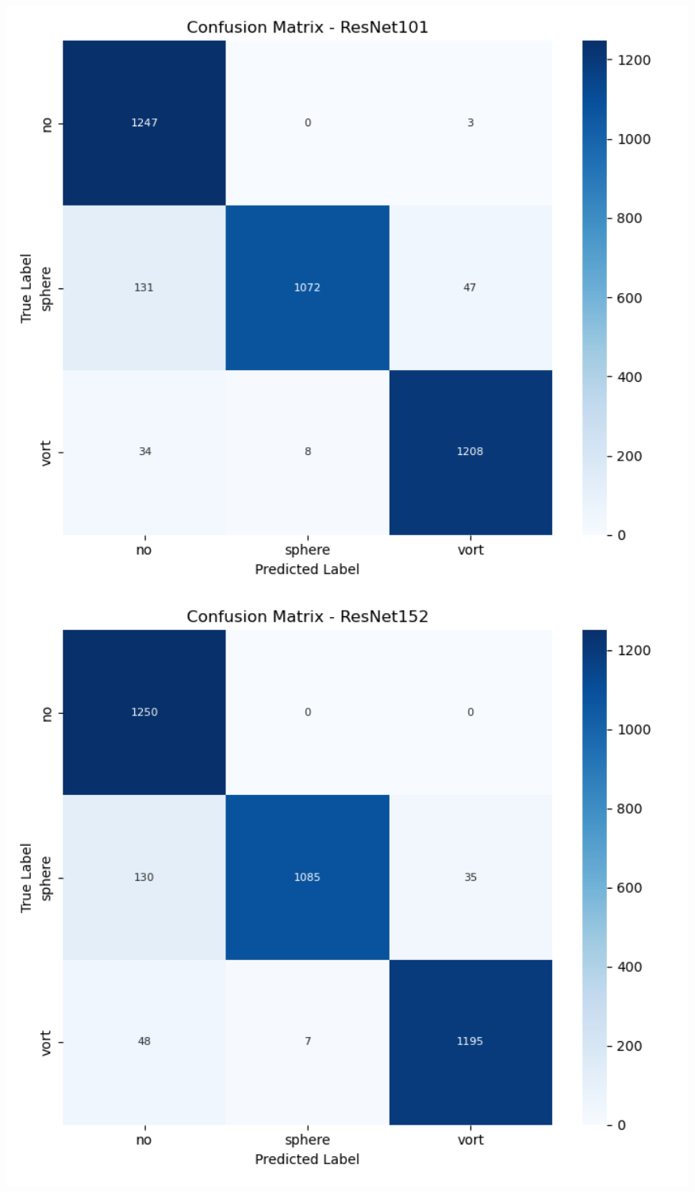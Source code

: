 <td><img src="confusion_matrix_ResNet101.png" alt="ResNet101 Confusion Matrix" width="100%"/></td>
<td><img src="confusion_matrix_ResNet152.png" alt="ResNet152 Confusion Matrix" width="100%"/></td>
<td></td>